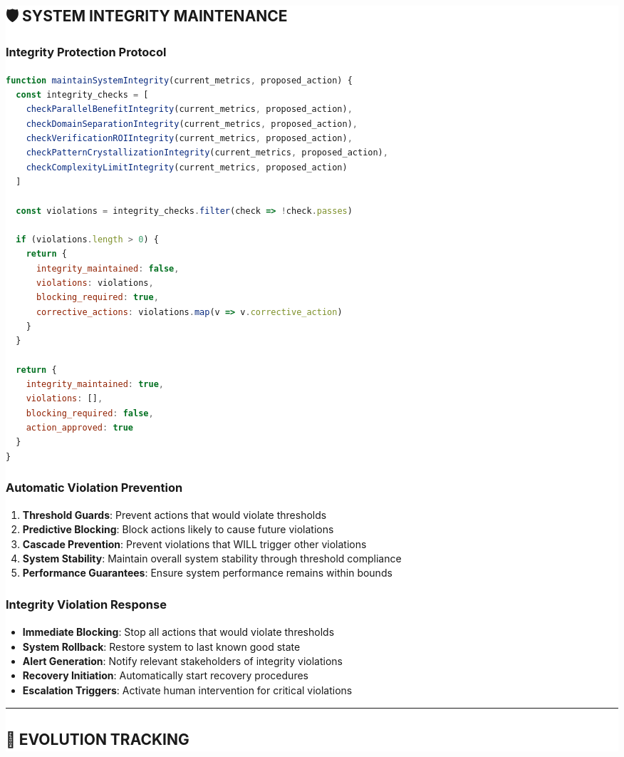 
## 🛡️ **SYSTEM INTEGRITY MAINTENANCE**

### **Integrity Protection Protocol**
```javascript
function maintainSystemIntegrity(current_metrics, proposed_action) {
  const integrity_checks = [
    checkParallelBenefitIntegrity(current_metrics, proposed_action),
    checkDomainSeparationIntegrity(current_metrics, proposed_action),
    checkVerificationROIIntegrity(current_metrics, proposed_action),
    checkPatternCrystallizationIntegrity(current_metrics, proposed_action),
    checkComplexityLimitIntegrity(current_metrics, proposed_action)
  ]
  
  const violations = integrity_checks.filter(check => !check.passes)
  
  if (violations.length > 0) {
    return {
      integrity_maintained: false,
      violations: violations,
      blocking_required: true,
      corrective_actions: violations.map(v => v.corrective_action)
    }
  }
  
  return {
    integrity_maintained: true,
    violations: [],
    blocking_required: false,
    action_approved: true
  }
}
```

### **Automatic Violation Prevention**
1. **Threshold Guards**: Prevent actions that would violate thresholds
2. **Predictive Blocking**: Block actions likely to cause future violations
3. **Cascade Prevention**: Prevent violations that WILL trigger other violations
4. **System Stability**: Maintain overall system stability through threshold compliance
5. **Performance Guarantees**: Ensure system performance remains within bounds

### **Integrity Violation Response**
- **Immediate Blocking**: Stop all actions that would violate thresholds
- **System Rollback**: Restore system to last known good state
- **Alert Generation**: Notify relevant stakeholders of integrity violations
- **Recovery Initiation**: Automatically start recovery procedures
- **Escalation Triggers**: Activate human intervention for critical violations

---

## 🔄 **EVOLUTION TRACKING**
